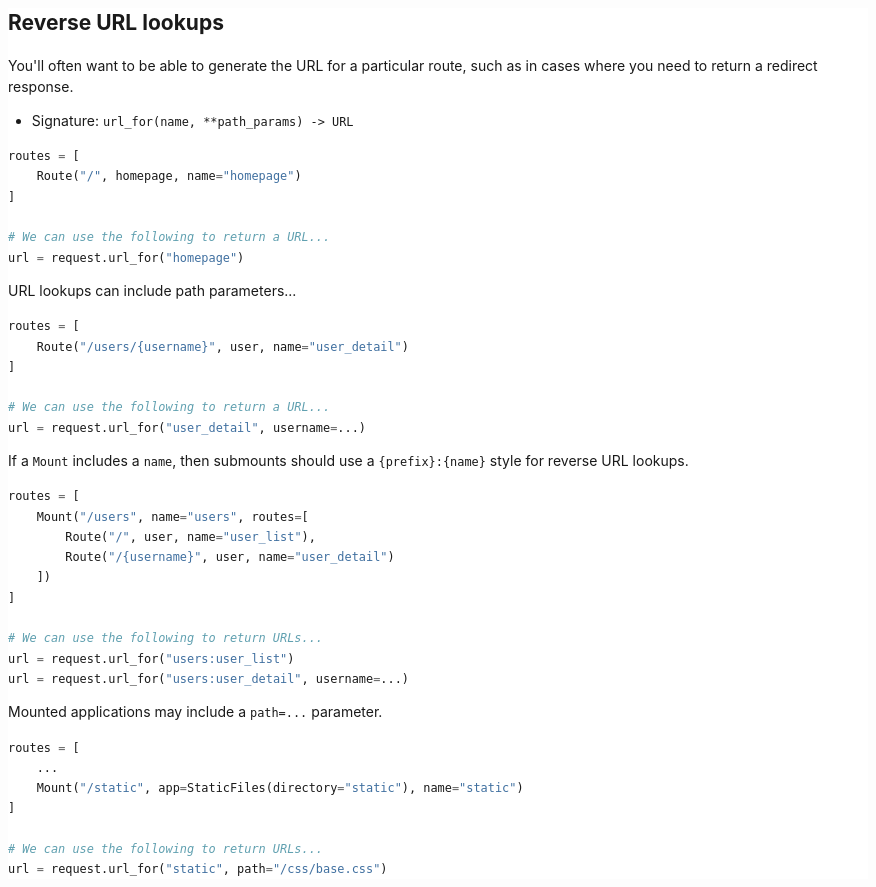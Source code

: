 ## Reverse URL lookups


You'll often want to be able to generate the URL for a particular route,
such as in cases where you need to return a redirect response.


* Signature: `url_for(name, **path_params) -> URL`



```python
routes = [
    Route("/", homepage, name="homepage")
]

# We can use the following to return a URL...
url = request.url_for("homepage")

```

URL lookups can include path parameters...



```python
routes = [
    Route("/users/{username}", user, name="user_detail")
]

# We can use the following to return a URL...
url = request.url_for("user_detail", username=...)

```

If a `Mount` includes a `name`, then submounts should use a `{prefix}:{name}`
style for reverse URL lookups.



```python
routes = [
    Mount("/users", name="users", routes=[
        Route("/", user, name="user_list"),
        Route("/{username}", user, name="user_detail")
    ])
]

# We can use the following to return URLs...
url = request.url_for("users:user_list")
url = request.url_for("users:user_detail", username=...)

```

Mounted applications may include a `path=...` parameter.



```python
routes = [
    ...
    Mount("/static", app=StaticFiles(directory="static"), name="static")
]

# We can use the following to return URLs...
url = request.url_for("static", path="/css/base.css")

```
